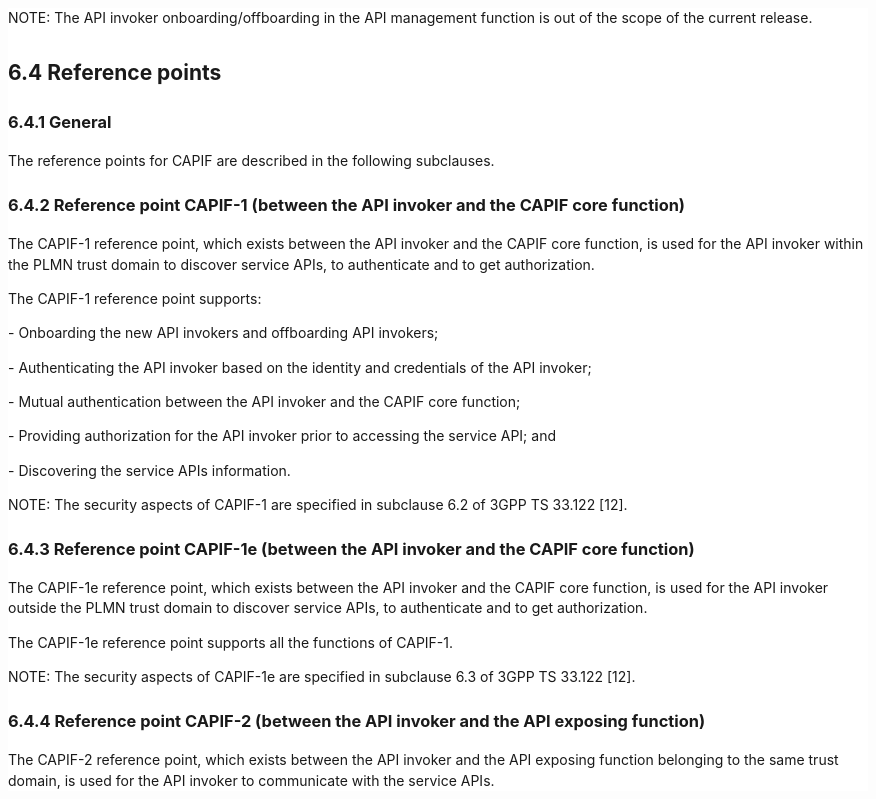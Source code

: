 NOTE: The API invoker onboarding/offboarding in the API management
function is out of the scope of the current release.

6.4 Reference points
--------------------

### 6.4.1 General

The reference points for CAPIF are described in the following
subclauses.

### 6.4.2 Reference point CAPIF-1 (between the API invoker and the CAPIF core function)

The CAPIF-1 reference point, which exists between the API invoker and
the CAPIF core function, is used for the API invoker within the PLMN
trust domain to discover service APIs, to authenticate and to get
authorization.

The CAPIF-1 reference point supports:

\- Onboarding the new API invokers and offboarding API invokers;

\- Authenticating the API invoker based on the identity and credentials
of the API invoker;

\- Mutual authentication between the API invoker and the CAPIF core
function;

\- Providing authorization for the API invoker prior to accessing the
service API; and

\- Discovering the service APIs information.

NOTE: The security aspects of CAPIF-1 are specified in subclause 6.2 of
3GPP TS 33.122 \[12\].

### 6.4.3 Reference point CAPIF-1e (between the API invoker and the CAPIF core function)

The CAPIF-1e reference point, which exists between the API invoker and
the CAPIF core function, is used for the API invoker outside the PLMN
trust domain to discover service APIs, to authenticate and to get
authorization.

The CAPIF-1e reference point supports all the functions of CAPIF-1.

NOTE: The security aspects of CAPIF-1e are specified in subclause 6.3 of
3GPP TS 33.122 \[12\].

### 6.4.4 Reference point CAPIF-2 (between the API invoker and the API exposing function)

The CAPIF-2 reference point, which exists between the API invoker and
the API exposing function belonging to the same trust domain, is used
for the API invoker to communicate with the service APIs.
